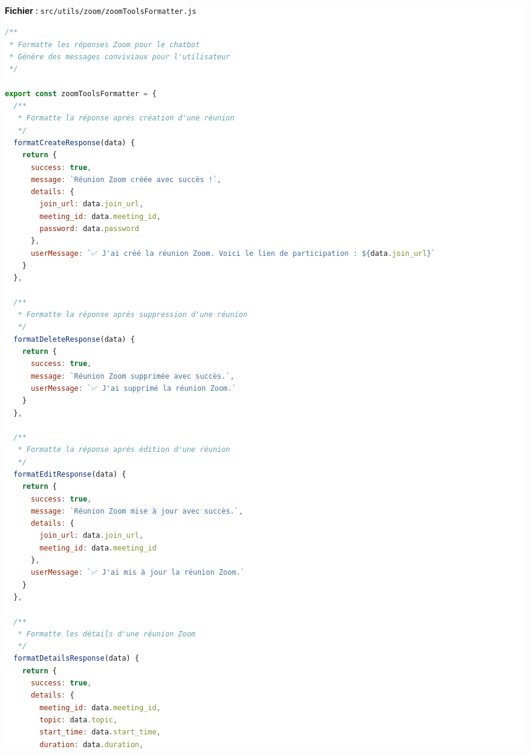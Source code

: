 ```javascript
```

**Fichier** : `src/utils/zoom/zoomToolsFormatter.js`

```javascript
/**
 * Formatte les réponses Zoom pour le chatbot
 * Génère des messages conviviaux pour l'utilisateur
 */

export const zoomToolsFormatter = {
  /**
   * Formatte la réponse après création d'une réunion
   */
  formatCreateResponse(data) {
    return {
      success: true,
      message: `Réunion Zoom créée avec succès !`,
      details: {
        join_url: data.join_url,
        meeting_id: data.meeting_id,
        password: data.password
      },
      userMessage: `✅ J'ai créé la réunion Zoom. Voici le lien de participation : ${data.join_url}`
    }
  },

  /**
   * Formatte la réponse après suppression d'une réunion
   */
  formatDeleteResponse(data) {
    return {
      success: true,
      message: `Réunion Zoom supprimée avec succès.`,
      userMessage: `✅ J'ai supprimé la réunion Zoom.`
    }
  },

  /**
   * Formatte la réponse après édition d'une réunion
   */
  formatEditResponse(data) {
    return {
      success: true,
      message: `Réunion Zoom mise à jour avec succès.`,
      details: {
        join_url: data.join_url,
        meeting_id: data.meeting_id
      },
      userMessage: `✅ J'ai mis à jour la réunion Zoom.`
    }
  },

  /**
   * Formatte les détails d'une réunion Zoom
   */
  formatDetailsResponse(data) {
    return {
      success: true,
      details: {
        meeting_id: data.meeting_id,
        topic: data.topic,
        start_time: data.start_time,
        duration: data.duration,
```